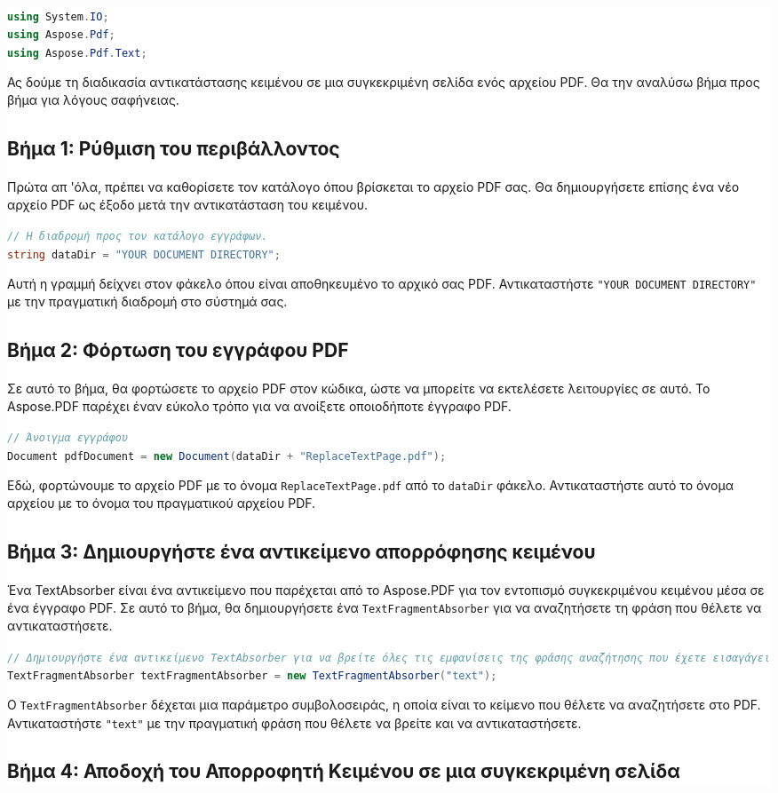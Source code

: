 ```csharp
using System.IO;
using Aspose.Pdf;
using Aspose.Pdf.Text;
```

Ας δούμε τη διαδικασία αντικατάστασης κειμένου σε μια συγκεκριμένη σελίδα ενός αρχείου PDF. Θα την αναλύσω βήμα προς βήμα για λόγους σαφήνειας.

## Βήμα 1: Ρύθμιση του περιβάλλοντος

Πρώτα απ 'όλα, πρέπει να καθορίσετε τον κατάλογο όπου βρίσκεται το αρχείο PDF σας. Θα δημιουργήσετε επίσης ένα νέο αρχείο PDF ως έξοδο μετά την αντικατάσταση του κειμένου.

```csharp
// Η διαδρομή προς τον κατάλογο εγγράφων.
string dataDir = "YOUR DOCUMENT DIRECTORY";
```

Αυτή η γραμμή δείχνει στον φάκελο όπου είναι αποθηκευμένο το αρχικό σας PDF. Αντικαταστήστε `"YOUR DOCUMENT DIRECTORY"` με την πραγματική διαδρομή στο σύστημά σας.

## Βήμα 2: Φόρτωση του εγγράφου PDF

Σε αυτό το βήμα, θα φορτώσετε το αρχείο PDF στον κώδικα, ώστε να μπορείτε να εκτελέσετε λειτουργίες σε αυτό. Το Aspose.PDF παρέχει έναν εύκολο τρόπο για να ανοίξετε οποιοδήποτε έγγραφο PDF.

```csharp
// Άνοιγμα εγγράφου
Document pdfDocument = new Document(dataDir + "ReplaceTextPage.pdf");
```

Εδώ, φορτώνουμε το αρχείο PDF με το όνομα `ReplaceTextPage.pdf` από το `dataDir` φάκελο. Αντικαταστήστε αυτό το όνομα αρχείου με το όνομα του πραγματικού αρχείου PDF.

## Βήμα 3: Δημιουργήστε ένα αντικείμενο απορρόφησης κειμένου

Ένα TextAbsorber είναι ένα αντικείμενο που παρέχεται από το Aspose.PDF για τον εντοπισμό συγκεκριμένου κειμένου μέσα σε ένα έγγραφο PDF. Σε αυτό το βήμα, θα δημιουργήσετε ένα `TextFragmentAbsorber` για να αναζητήσετε τη φράση που θέλετε να αντικαταστήσετε.

```csharp
// Δημιουργήστε ένα αντικείμενο TextAbsorber για να βρείτε όλες τις εμφανίσεις της φράσης αναζήτησης που έχετε εισαγάγει
TextFragmentAbsorber textFragmentAbsorber = new TextFragmentAbsorber("text");
```

Ο `TextFragmentAbsorber` δέχεται μια παράμετρο συμβολοσειράς, η οποία είναι το κείμενο που θέλετε να αναζητήσετε στο PDF. Αντικαταστήστε `"text"` με την πραγματική φράση που θέλετε να βρείτε και να αντικαταστήσετε.

## Βήμα 4: Αποδοχή του Απορροφητή Κειμένου σε μια συγκεκριμένη σελίδα
